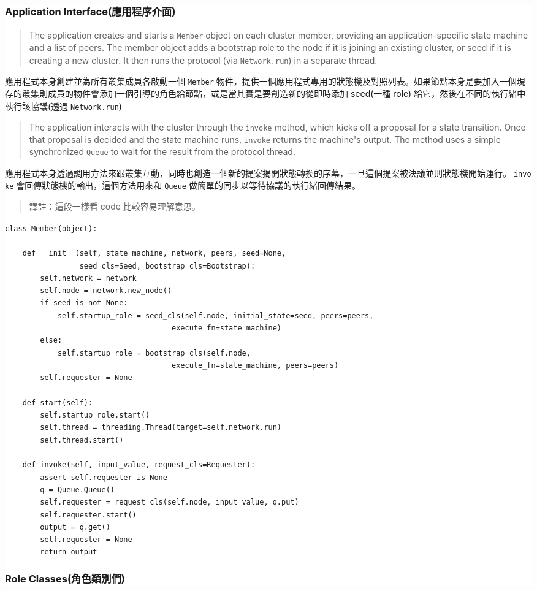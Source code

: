 ```
```

### Application Interface(應用程序介面)

> The application creates and starts a `Member` object on each cluster member, providing an application-specific state machine and a list of peers. The member object adds a bootstrap role to the node if it is joining an existing cluster, or seed if it is creating a new cluster. It then runs the protocol (via `Network.run`) in a separate thread.

應用程式本身創建並為所有叢集成員各啟動一個 `Member` 物件，提供一個應用程式專用的狀態機及對照列表。如果節點本身是要加入一個現存的叢集則成員的物件會添加一個引導的角色給節點，或是當其實是要創造新的從即時添加 seed(一種 role) 給它，然後在不同的執行緒中執行該協議(透過 `Network.run`)

> The application interacts with the cluster through the `invoke` method, which kicks off a proposal for a state transition. Once that proposal is decided and the state machine runs, `invoke` returns the machine's output. The method uses a simple synchronized `Queue` to wait for the result from the protocol thread.

應用程式本身透過調用方法來跟叢集互動，同時也創造一個新的提案揭開狀態轉換的序幕，一旦這個提案被決議並則狀態機開始運行。 `invoke` 會回傳狀態機的輸出，這個方法用來和 `Queue` 做簡單的同步以等待協議的執行緒回傳結果。

> 譯註：這段一樣看 code 比較容易理解意思。
```
class Member(object):

    def __init__(self, state_machine, network, peers, seed=None,
                 seed_cls=Seed, bootstrap_cls=Bootstrap):
        self.network = network
        self.node = network.new_node()
        if seed is not None:
            self.startup_role = seed_cls(self.node, initial_state=seed, peers=peers,
                                      execute_fn=state_machine)
        else:
            self.startup_role = bootstrap_cls(self.node,
                                      execute_fn=state_machine, peers=peers)
        self.requester = None

    def start(self):
        self.startup_role.start()
        self.thread = threading.Thread(target=self.network.run)
        self.thread.start()

    def invoke(self, input_value, request_cls=Requester):
        assert self.requester is None
        q = Queue.Queue()
        self.requester = request_cls(self.node, input_value, q.put)
        self.requester.start()
        output = q.get()
        self.requester = None
        return output
```

### Role Classes(角色類別們)
